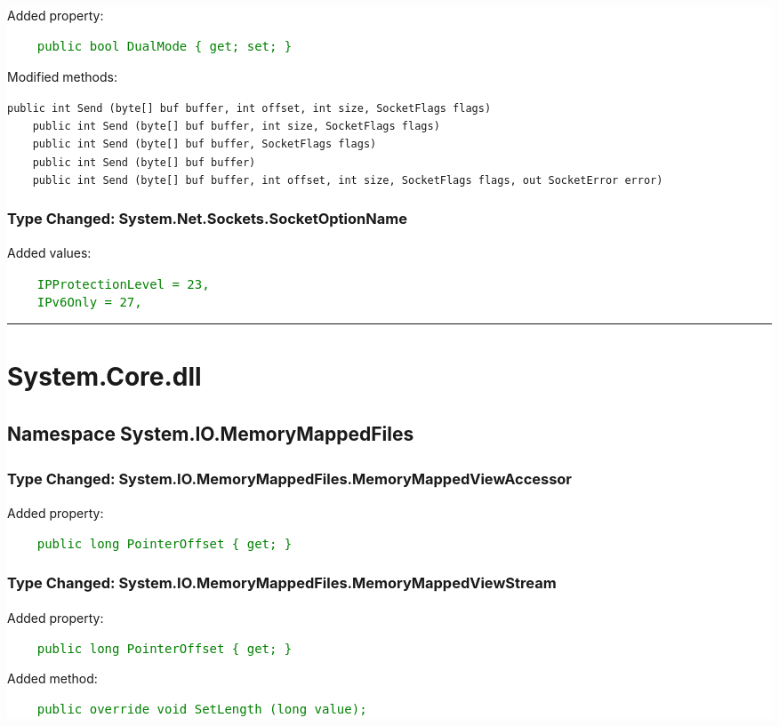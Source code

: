 Added property:

<pre style='color: green'>
	public bool DualMode { get; set; }
</pre>

Modified methods:

```
public int Send (byte[] buf buffer, int offset, int size, SocketFlags flags)
	public int Send (byte[] buf buffer, int size, SocketFlags flags)
	public int Send (byte[] buf buffer, SocketFlags flags)
	public int Send (byte[] buf buffer)
	public int Send (byte[] buf buffer, int offset, int size, SocketFlags flags, out SocketError error)
```

### Type Changed: System.Net.Sockets.SocketOptionName

Added values:

<pre style='color: green'>
	IPProtectionLevel = 23,
	IPv6Only = 27,
</pre>

   


 <hr>

<h1 id='System.Core'>System.Core.dll</h1>

## Namespace System.IO.MemoryMappedFiles

### Type Changed: System.IO.MemoryMappedFiles.MemoryMappedViewAccessor

Added property:

<pre style='color: green'>
	public long PointerOffset { get; }
</pre>

### Type Changed: System.IO.MemoryMappedFiles.MemoryMappedViewStream

Added property:

<pre style='color: green'>
	public long PointerOffset { get; }
</pre>

Added method:

<pre style='color: green'>
	public override void SetLength (long value);
</pre>

